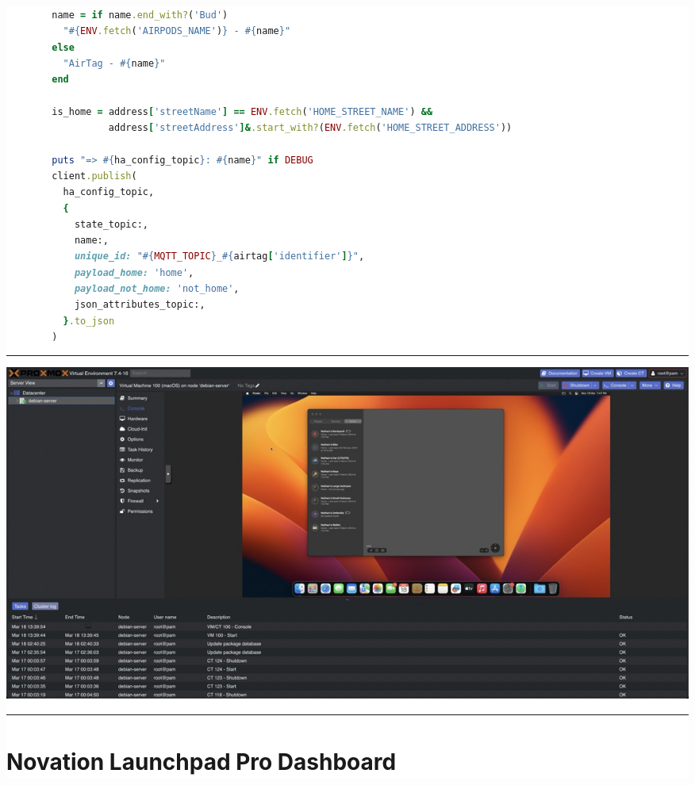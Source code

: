 ```ruby
        name = if name.end_with?('Bud')
          "#{ENV.fetch('AIRPODS_NAME')} - #{name}"
        else
          "AirTag - #{name}"
        end

        is_home = address['streetName'] == ENV.fetch('HOME_STREET_NAME') &&
                  address['streetAddress']&.start_with?(ENV.fetch('HOME_STREET_ADDRESS'))

        puts "=> #{ha_config_topic}: #{name}" if DEBUG
        client.publish(
          ha_config_topic,
          {
            state_topic:,
            name:,
            unique_id: "#{MQTT_TOPIC}_#{airtag['identifier']}",
            payload_home: 'home',
            payload_not_home: 'not_home',
            json_attributes_topic:,
          }.to_json
        )
```

---

![bg contain](assets/proxmox_macos.jpeg)

---

# Novation Launchpad Pro Dashboard

